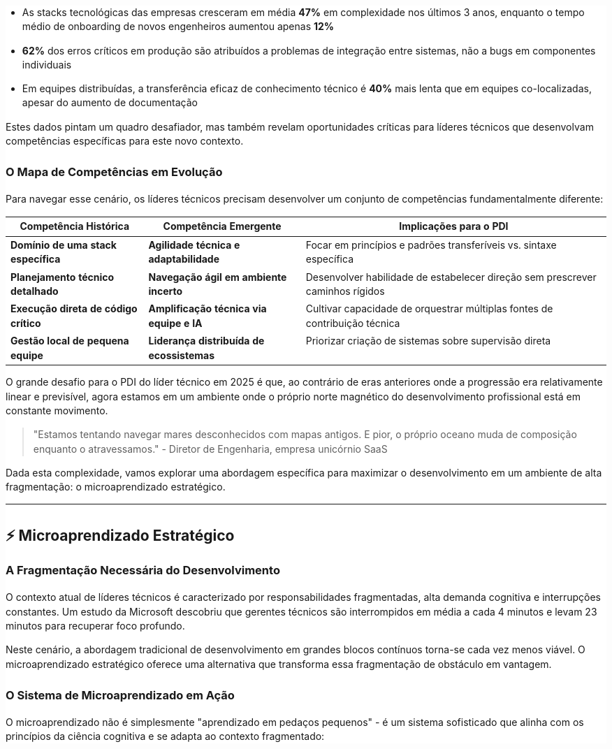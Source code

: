 - As stacks tecnológicas das empresas cresceram em média **47%** em complexidade nos últimos 3 anos, enquanto o tempo médio de onboarding de novos engenheiros aumentou apenas **12%**
    
- **62%** dos erros críticos em produção são atribuídos a problemas de integração entre sistemas, não a bugs em componentes individuais
    
- Em equipes distribuídas, a transferência eficaz de conhecimento técnico é **40%** mais lenta que em equipes co-localizadas, apesar do aumento de documentação
    

Estes dados pintam um quadro desafiador, mas também revelam oportunidades críticas para líderes técnicos que desenvolvam competências específicas para este novo contexto.

### O Mapa de Competências em Evolução

Para navegar esse cenário, os líderes técnicos precisam desenvolver um conjunto de competências fundamentalmente diferente:

|Competência Histórica|Competência Emergente|Implicações para o PDI|
|---|---|---|
|**Domínio de uma stack específica**|**Agilidade técnica e adaptabilidade**|Focar em princípios e padrões transferíveis vs. sintaxe específica|
|**Planejamento técnico detalhado**|**Navegação ágil em ambiente incerto**|Desenvolver habilidade de estabelecer direção sem prescrever caminhos rígidos|
|**Execução direta de código crítico**|**Amplificação técnica via equipe e IA**|Cultivar capacidade de orquestrar múltiplas fontes de contribuição técnica|
|**Gestão local de pequena equipe**|**Liderança distribuída de ecossistemas**|Priorizar criação de sistemas sobre supervisão direta|

O grande desafio para o PDI do líder técnico em 2025 é que, ao contrário de eras anteriores onde a progressão era relativamente linear e previsível, agora estamos em um ambiente onde o próprio norte magnético do desenvolvimento profissional está em constante movimento.

> "Estamos tentando navegar mares desconhecidos com mapas antigos. E pior, o próprio oceano muda de composição enquanto o atravessamos." - Diretor de Engenharia, empresa unicórnio SaaS

Dada esta complexidade, vamos explorar uma abordagem específica para maximizar o desenvolvimento em um ambiente de alta fragmentação: o microaprendizado estratégico.

---

## ⚡ Microaprendizado Estratégico

### A Fragmentação Necessária do Desenvolvimento

O contexto atual de líderes técnicos é caracterizado por responsabilidades fragmentadas, alta demanda cognitiva e interrupções constantes. Um estudo da Microsoft descobriu que gerentes técnicos são interrompidos em média a cada 4 minutos e levam 23 minutos para recuperar foco profundo.

Neste cenário, a abordagem tradicional de desenvolvimento em grandes blocos contínuos torna-se cada vez menos viável. O microaprendizado estratégico oferece uma alternativa que transforma essa fragmentação de obstáculo em vantagem.

### O Sistema de Microaprendizado em Ação

O microaprendizado não é simplesmente "aprendizado em pedaços pequenos" - é um sistema sofisticado que alinha com os princípios da ciência cognitiva e se adapta ao contexto fragmentado:
